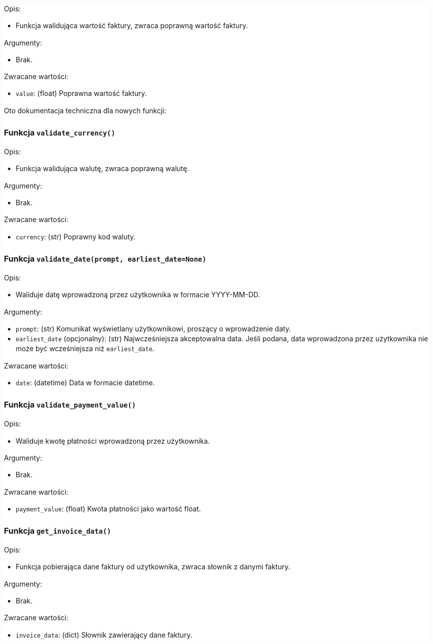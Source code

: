 Opis:
- Funkcja walidująca wartość faktury, zwraca poprawną wartość faktury.

Argumenty:
- Brak.

Zwracane wartości:
- `value`: (float) Poprawna wartość faktury.

Oto dokumentacja techniczna dla nowych funkcji:

### Funkcja `validate_currency()`

Opis:
- Funkcja walidująca walutę, zwraca poprawną walutę.

Argumenty:
- Brak.

Zwracane wartości:
- `currency`: (str) Poprawny kod waluty.

### Funkcja `validate_date(prompt, earliest_date=None)`

Opis:
- Waliduje datę wprowadzoną przez użytkownika w formacie YYYY-MM-DD.

Argumenty:
- `prompt`: (str) Komunikat wyświetlany użytkownikowi, proszący o wprowadzenie daty.
- `earliest_date` (opcjonalny): (str) Najwcześniejsza akceptowalna data. Jeśli podana, data wprowadzona przez użytkownika nie może być wcześniejsza niż `earliest_date`.

Zwracane wartości:
- `date`: (datetime) Data w formacie datetime.

### Funkcja `validate_payment_value()`

Opis:
- Waliduje kwotę płatności wprowadzoną przez użytkownika.

Argumenty:
- Brak.

Zwracane wartości:
- `payment_value`: (float) Kwota płatności jako wartość float.

### Funkcja `get_invoice_data()`

Opis:
- Funkcja pobierająca dane faktury od użytkownika, zwraca słownik z danymi faktury.

Argumenty:
- Brak.

Zwracane wartości:
- `invoice_data`: (dict) Słownik zawierający dane faktury.
